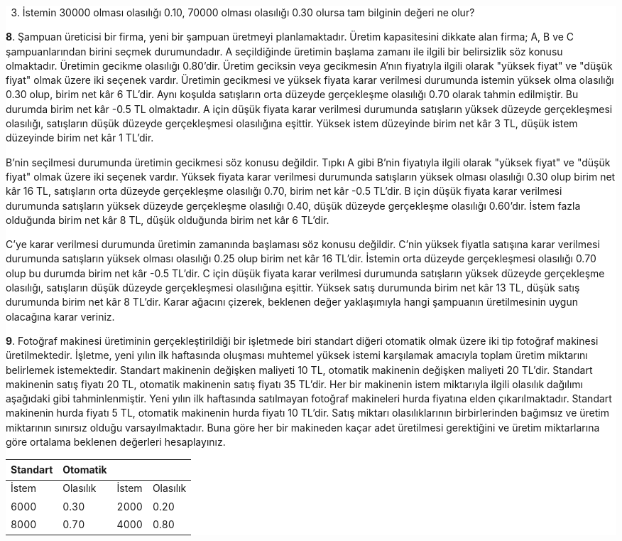 3.  İstemin 30000 olması olasılığı 0.10, 70000 olması olasılığı 0.30 olursa tam
    bilginin değeri ne olur?

**8**. Şampuan üreticisi bir firma, yeni bir şampuan üretmeyi planlamaktadır.
Üretim kapasitesini dikkate alan firma; A, B ve C şampuanlarından birini seçmek
durumundadır. A seçildiğinde üretimin başlama zamanı ile ilgili bir belirsizlik
söz konusu olmaktadır. Üretimin gecikme olasılığı 0.80’dir. Üretim geciksin veya
gecikmesin A’nın fiyatıyla ilgili olarak "yüksek fiyat" ve "düşük fiyat" olmak
üzere iki seçenek vardır. Üretimin gecikmesi ve yüksek fiyata karar verilmesi
durumunda istemin yüksek olma olasılığı 0.30 olup, birim net kâr 6 TL’dir. Aynı
koşulda satışların orta düzeyde gerçekleşme olasılığı 0.70 olarak tahmin
edilmiştir. Bu durumda birim net kâr -0.5 TL olmaktadır. A için düşük fiyata
karar verilmesi durumunda satışların yüksek düzeyde gerçekleşmesi olasılığı,
satışların düşük düzeyde gerçekleşmesi olasılığına eşittir. Yüksek istem
düzeyinde birim net kâr 3 TL, düşük istem düzeyinde birim net kâr 1 TL’dir.

B’nin seçilmesi durumunda üretimin gecikmesi söz konusu değildir. Tıpkı A gibi
B’nin fiyatıyla ilgili olarak "yüksek fiyat" ve "düşük fiyat" olmak üzere iki
seçenek vardır. Yüksek fiyata karar verilmesi durumunda satışların yüksek olması
olasılığı 0.30 olup birim net kâr 16 TL, satışların orta düzeyde gerçekleşme
olasılığı 0.70, birim net kâr -0.5 TL’dir. B için düşük fiyata karar verilmesi
durumunda satışların yüksek düzeyde gerçekleşme olasılığı 0.40, düşük düzeyde
gerçekleşme olasılığı 0.60’dır. İstem fazla olduğunda birim net kâr 8 TL, düşük
olduğunda birim net kâr 6 TL’dir.

C’ye karar verilmesi durumunda üretimin zamanında başlaması söz konusu değildir.
C’nin yüksek fiyatla satışına karar verilmesi durumunda satışların yüksek olması
olasılığı 0.25 olup birim net kâr 16 TL’dir. İstemin orta düzeyde gerçekleşmesi
olasılığı 0.70 olup bu durumda birim net kâr -0.5 TL’dir. C için düşük fiyata
karar verilmesi durumunda satışların yüksek düzeyde gerçekleşme olasılığı,
satışların düşük düzeyde gerçekleşmesi olasılığına eşittir. Yüksek satış
durumunda birim net kâr 13 TL, düşük satış durumunda birim net kâr 8 TL’dir.
Karar ağacını çizerek, beklenen değer yaklaşımıyla hangi şampuanın üretilmesinin
uygun olacağına karar veriniz.

**9**. Fotoğraf makinesi üretiminin gerçekleştirildiği bir işletmede biri
standart diğeri otomatik olmak üzere iki tip fotoğraf makinesi üretilmektedir.
İşletme, yeni yılın ilk haftasında oluşması muhtemel yüksek istemi karşılamak
amacıyla toplam üretim miktarını belirlemek istemektedir. Standart makinenin
değişken maliyeti 10 TL, otomatik makinenin değişken maliyeti 20 TL’dir.
Standart makinenin satış fiyatı 20 TL, otomatik makinenin satış fiyatı 35
TL’dir. Her bir makinenin istem miktarıyla ilgili olasılık dağılımı aşağıdaki
gibi tahminlenmiştir. Yeni yılın ilk haftasında satılmayan fotoğraf makineleri
hurda fiyatına elden çıkarılmaktadır. Standart makinenin hurda fiyatı 5 TL,
otomatik makinenin hurda fiyatı 10 TL’dir. Satış miktarı olasılıklarının
birbirlerinden bağımsız ve üretim miktarının sınırsız olduğu varsayılmaktadır.
Buna göre her bir makineden kaçar adet üretilmesi gerektiğini ve üretim
miktarlarına göre ortalama beklenen değerleri hesaplayınız.

|  Standart | Otomatik |       |          |
|-----------|----------|-------|----------|
| İstem     | Olasılık | İstem | Olasılık |
| 6000      | 0.30     | 2000  | 0.20     |
| 8000      | 0.70     | 4000  | 0.80     |
